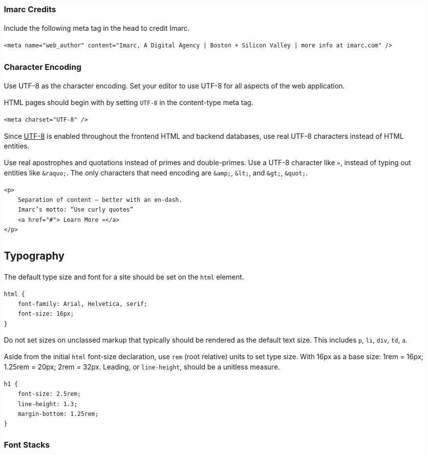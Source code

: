 ### Imarc Credits

Include the following meta tag in the head to credit Imarc.

	<meta name="web_author" content="Imarc, A Digital Agency | Boston + Silicon Valley | more info at imarc.com" />

### Character Encoding

Use UTF-8 as the character encoding. Set your editor to use UTF-8 for
all aspects of the web application.

HTML pages should begin with by setting `UTF-8` in the content-type meta tag.

	<meta charset="UTF-8" />

Since [UTF-8](http://en.wikipedia.org/wiki/UTF-8) is enabled throughout the
frontend HTML and backend databases, use real UTF-8 characters instead of HTML
entities.

Use real apostrophes and quotations instead of primes and double-primes. Use
a UTF-8 character like `»`, instead of typing out entities like `&raquo;`.
The only characters that need encoding are `&amp;`, `&lt;`, and `&gt;`,
`&quot;`.

    <p>
        Separation of content – better with an en-dash.
        Imarc’s motto: “Use curly quotes”
        <a href="#"> Learn More »</a>
    </p>


## Typography

The default type size and font for a site should be set on the `html` element.

    html {
        font-family: Arial, Helvetica, serif;
        font-size: 16px;
    }

Do not set sizes on unclassed markup that typically should be rendered as
the default text size. This includes `p`, `li`, `div`, `td`, `a`.

Aside from the initial `html` font-size declaration, use `rem` (root relative) units to set type size. With 16px as a base size: 1rem = 16px; 1.25rem = 20px; 2rem = 32px. Leading, or `line-height`, should be a unitless measure.

    h1 {
        font-size: 2.5rem;
        line-height: 1.3;
        margin-bottom: 1.25rem;
    }

### Font Stacks
